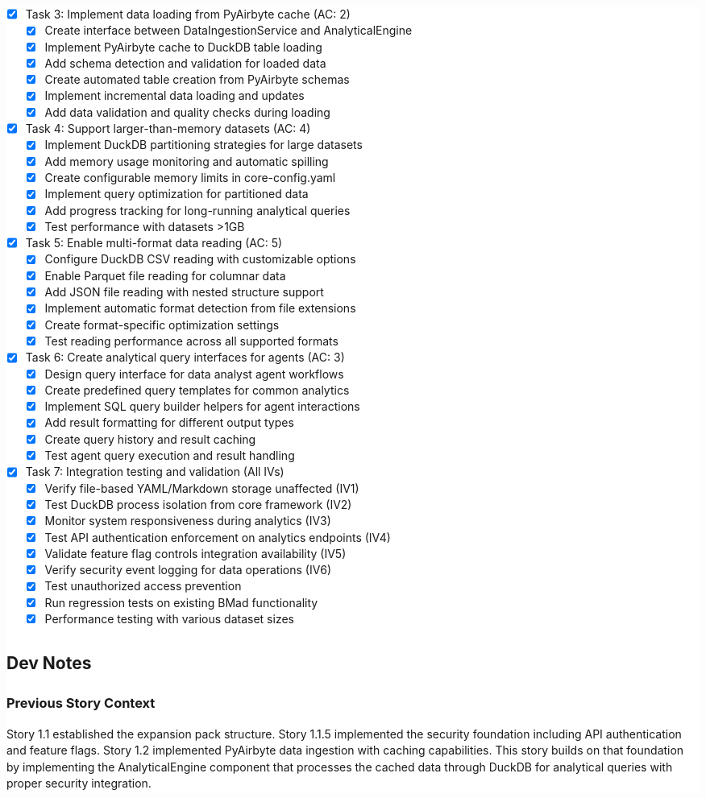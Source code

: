 - [x] Task 3: Implement data loading from PyAirbyte cache (AC: 2)
  - [x] Create interface between DataIngestionService and AnalyticalEngine
  - [x] Implement PyAirbyte cache to DuckDB table loading
  - [x] Add schema detection and validation for loaded data
  - [x] Create automated table creation from PyAirbyte schemas
  - [x] Implement incremental data loading and updates
  - [x] Add data validation and quality checks during loading

- [x] Task 4: Support larger-than-memory datasets (AC: 4)
  - [x] Implement DuckDB partitioning strategies for large datasets
  - [x] Add memory usage monitoring and automatic spilling
  - [x] Create configurable memory limits in core-config.yaml
  - [x] Implement query optimization for partitioned data
  - [x] Add progress tracking for long-running analytical queries
  - [x] Test performance with datasets >1GB

- [x] Task 5: Enable multi-format data reading (AC: 5)
  - [x] Configure DuckDB CSV reading with customizable options
  - [x] Enable Parquet file reading for columnar data
  - [x] Add JSON file reading with nested structure support
  - [x] Implement automatic format detection from file extensions
  - [x] Create format-specific optimization settings
  - [x] Test reading performance across all supported formats

- [x] Task 6: Create analytical query interfaces for agents (AC: 3)
  - [x] Design query interface for data analyst agent workflows
  - [x] Create predefined query templates for common analytics
  - [x] Implement SQL query builder helpers for agent interactions
  - [x] Add result formatting for different output types
  - [x] Create query history and result caching
  - [x] Test agent query execution and result handling

- [x] Task 7: Integration testing and validation (All IVs)
  - [x] Verify file-based YAML/Markdown storage unaffected (IV1)
  - [x] Test DuckDB process isolation from core framework (IV2)
  - [x] Monitor system responsiveness during analytics (IV3)
  - [x] Test API authentication enforcement on analytics endpoints (IV4)
  - [x] Validate feature flag controls integration availability (IV5)
  - [x] Verify security event logging for data operations (IV6)
  - [x] Test unauthorized access prevention
  - [x] Run regression tests on existing BMad functionality
  - [x] Performance testing with various dataset sizes

## Dev Notes

### Previous Story Context
Story 1.1 established the expansion pack structure. Story 1.1.5 implemented the security foundation including API authentication and feature flags. Story 1.2 implemented PyAirbyte data ingestion with caching capabilities. This story builds on that foundation by implementing the AnalyticalEngine component that processes the cached data through DuckDB for analytical queries with proper security integration.
